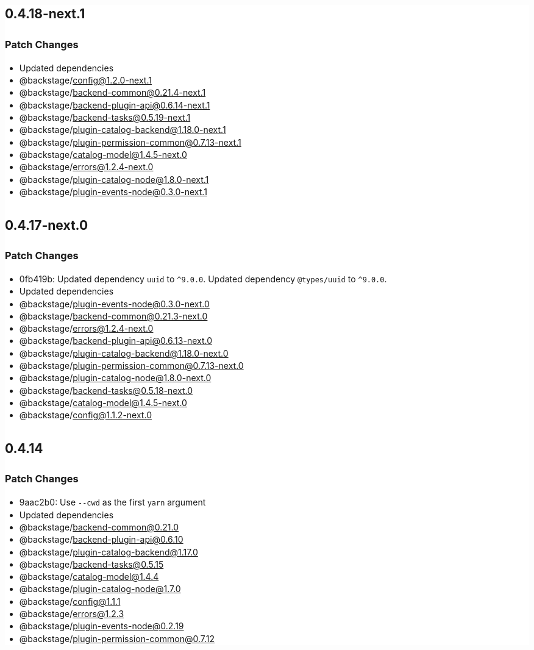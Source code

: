 ## 0.4.18-next.1

### Patch Changes

- Updated dependencies
 - @backstage/config@1.2.0-next.1
 - @backstage/backend-common@0.21.4-next.1
 - @backstage/backend-plugin-api@0.6.14-next.1
 - @backstage/backend-tasks@0.5.19-next.1
 - @backstage/plugin-catalog-backend@1.18.0-next.1
 - @backstage/plugin-permission-common@0.7.13-next.1
 - @backstage/catalog-model@1.4.5-next.0
 - @backstage/errors@1.2.4-next.0
 - @backstage/plugin-catalog-node@1.8.0-next.1
 - @backstage/plugin-events-node@0.3.0-next.1

## 0.4.17-next.0

### Patch Changes

- 0fb419b: Updated dependency `uuid` to `^9.0.0`.
 Updated dependency `@types/uuid` to `^9.0.0`.
- Updated dependencies
 - @backstage/plugin-events-node@0.3.0-next.0
 - @backstage/backend-common@0.21.3-next.0
 - @backstage/errors@1.2.4-next.0
 - @backstage/backend-plugin-api@0.6.13-next.0
 - @backstage/plugin-catalog-backend@1.18.0-next.0
 - @backstage/plugin-permission-common@0.7.13-next.0
 - @backstage/plugin-catalog-node@1.8.0-next.0
 - @backstage/backend-tasks@0.5.18-next.0
 - @backstage/catalog-model@1.4.5-next.0
 - @backstage/config@1.1.2-next.0

## 0.4.14

### Patch Changes

- 9aac2b0: Use `--cwd` as the first `yarn` argument
- Updated dependencies
 - @backstage/backend-common@0.21.0
 - @backstage/backend-plugin-api@0.6.10
 - @backstage/plugin-catalog-backend@1.17.0
 - @backstage/backend-tasks@0.5.15
 - @backstage/catalog-model@1.4.4
 - @backstage/plugin-catalog-node@1.7.0
 - @backstage/config@1.1.1
 - @backstage/errors@1.2.3
 - @backstage/plugin-events-node@0.2.19
 - @backstage/plugin-permission-common@0.7.12
